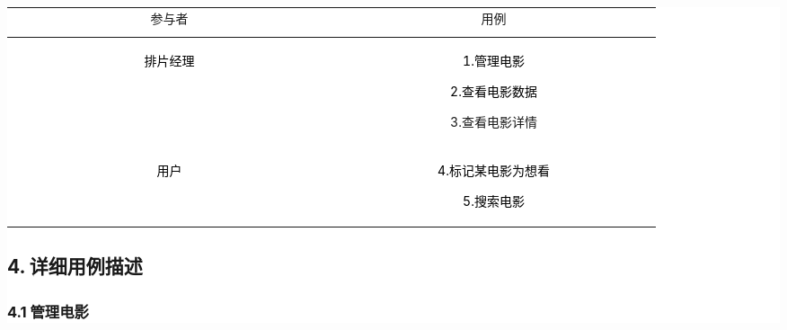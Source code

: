 <table class="lake-table" style="width: 723px;"><colgroup><col span="1" width="361"><col span="1" width="361"></colgroup><tbody><tr style="height: 33px;"><td style="text-align: center;">参与者</td><td style="text-align: center;">用例</td></tr></tbody><tbody><tr style="height: 33px;"><td style="text-align: center;"><p><span class="lake-fontsize-10" style="color: #000000;">排片经理</span></p></td><td style="text-align: center;"><p><span class="lake-fontsize-10" style="color: #000000;">1.管理电影</span></p><p><span class="lake-fontsize-10" style="color: #000000;">2.查看电影数据</span></p><p><span>3.查看电影详情</span></p></td></tr><tr style="height: 33px;"><td style="text-align: center;"><p><span class="lake-fontsize-10" style="color: #000000;">用户</span></p></td><td style="text-align: center;"><p><span class="lake-fontsize-10" style="color: #000000;">4.标记某电影为想看</span></p><p><span class="lake-fontsize-10" style="color: #000000;">5.搜索电影</span></p></td></tr></tbody></table>
<div class="lake-scrollbar lake-scrollbar-x " style="left: 0px;"><div class="lake-scrollbar-trigger" style="width: 752px; display: none;"></div></div><div class="scrollbar-shadow-left" style="left: 0px; display: none;"></div><div class="scrollbar-shadow-right" style="left: 748px; display: none;"></div></div></div></div></div>
<a name="850d8ccd"></a>

## 4. 详细用例描述

### 4.1 管理电影
